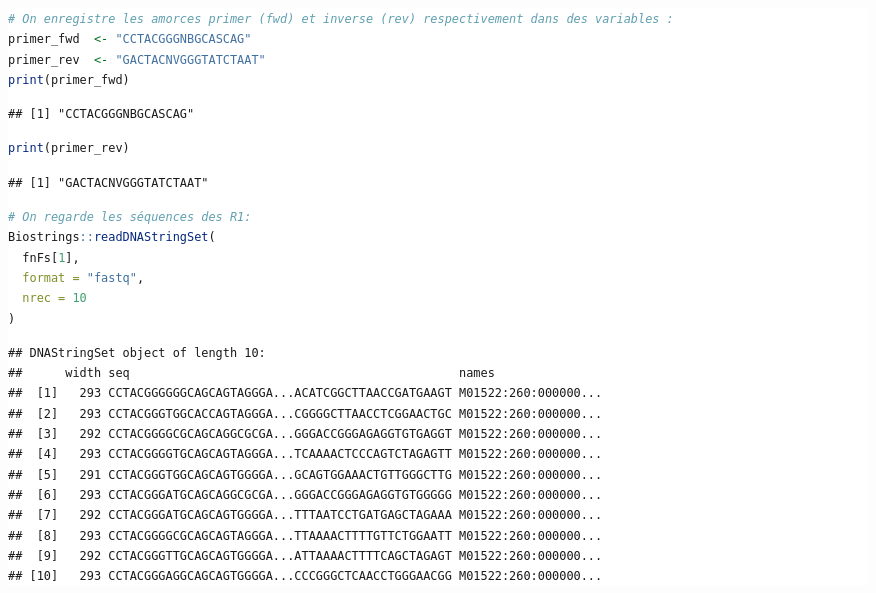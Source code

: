 ``` r
# On enregistre les amorces primer (fwd) et inverse (rev) respectivement dans des variables :
primer_fwd  <- "CCTACGGGNBGCASCAG"
primer_rev  <- "GACTACNVGGGTATCTAAT"
print(primer_fwd)
```

    ## [1] "CCTACGGGNBGCASCAG"

``` r
print(primer_rev)
```

    ## [1] "GACTACNVGGGTATCTAAT"

``` r
# On regarde les séquences des R1:
Biostrings::readDNAStringSet(
  fnFs[1],
  format = "fastq",
  nrec = 10
)
```

    ## DNAStringSet object of length 10:
    ##      width seq                                              names               
    ##  [1]   293 CCTACGGGGGGCAGCAGTAGGGA...ACATCGGCTTAACCGATGAAGT M01522:260:000000...
    ##  [2]   293 CCTACGGGTGGCACCAGTAGGGA...CGGGGCTTAACCTCGGAACTGC M01522:260:000000...
    ##  [3]   292 CCTACGGGGCGCAGCAGGCGCGA...GGGACCGGGAGAGGTGTGAGGT M01522:260:000000...
    ##  [4]   293 CCTACGGGGTGCAGCAGTAGGGA...TCAAAACTCCCAGTCTAGAGTT M01522:260:000000...
    ##  [5]   291 CCTACGGGTGGCAGCAGTGGGGA...GCAGTGGAAACTGTTGGGCTTG M01522:260:000000...
    ##  [6]   293 CCTACGGGATGCAGCAGGCGCGA...GGGACCGGGAGAGGTGTGGGGG M01522:260:000000...
    ##  [7]   292 CCTACGGGATGCAGCAGTGGGGA...TTTAATCCTGATGAGCTAGAAA M01522:260:000000...
    ##  [8]   293 CCTACGGGGCGCAGCAGTAGGGA...TTAAAACTTTTGTTCTGGAATT M01522:260:000000...
    ##  [9]   292 CCTACGGGTTGCAGCAGTGGGGA...ATTAAAACTTTTCAGCTAGAGT M01522:260:000000...
    ## [10]   293 CCTACGGGAGGCAGCAGTGGGGA...CCCGGGCTCAACCTGGGAACGG M01522:260:000000...
